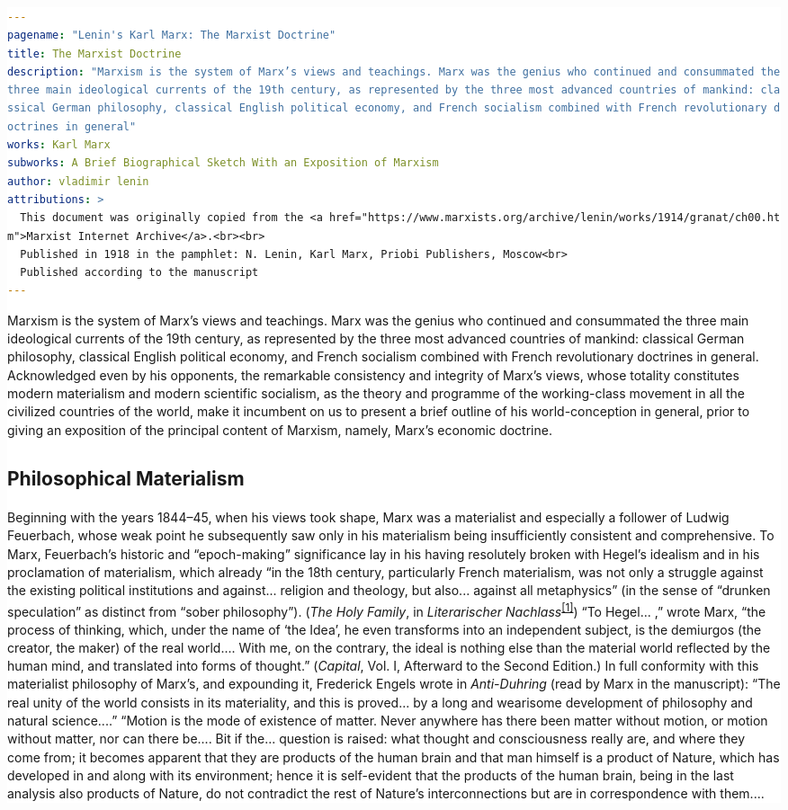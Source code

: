 ```yaml
---
pagename: "Lenin's Karl Marx: The Marxist Doctrine"
title: The Marxist Doctrine
description: "Marxism is the system of Marx’s views and teachings. Marx was the genius who continued and consummated the three main ideological currents of the 19th century, as represented by the three most advanced countries of mankind: classical German philosophy, classical English political economy, and French socialism combined with French revolutionary doctrines in general"
works: Karl Marx
subworks: A Brief Biographical Sketch With an Exposition of Marxism
author: vladimir lenin
attributions: >
  This document was originally copied from the <a href="https://www.marxists.org/archive/lenin/works/1914/granat/ch00.htm">Marxist Internet Archive</a>.<br><br>
  Published in 1918 in the pamphlet: N. Lenin, Karl Marx, Priobi Publishers, Moscow<br>
  Published according to the manuscript
---
```


Marxism is the system of Marx’s views and teachings. Marx was the genius who continued and consummated the three main ideological currents of the 19th century, as represented by the three most advanced countries of mankind: classical German philosophy, classical English political economy, and French socialism combined with French revolutionary doctrines in general. Acknowledged even by his opponents, the remarkable consistency and integrity of Marx’s views, whose totality constitutes modern materialism and modern scientific socialism, as the theory and programme of the working-class movement in all the civilized countries of the world, make it incumbent on us to present a brief outline of his world-conception in general, prior to giving an exposition of the principal content of Marxism, namely, Marx’s economic doctrine.

## Philosophical Materialism

Beginning with the years 1844–45, when his views took shape, Marx was a materialist and especially a follower of Ludwig Feuerbach, whose weak point he subsequently saw only in his materialism being insufficiently consistent and comprehensive. To Marx, Feuerbach’s historic and “epoch-making” significance lay in his having resolutely broken with Hegel’s idealism and in his proclamation of materialism, which already “in the 18th century, particularly French materialism, was not only a struggle against the existing political institutions and against... religion and theology, but also... against all metaphysics” (in the sense of “drunken speculation” as distinct from “sober philosophy”). (*The Holy Family*, in *Literarischer Nachlass*<sup><a href="#1">[1]</a></sup>) “To Hegel... ,” wrote Marx, “the process of thinking, which, under the name of ‘the Idea’, he even transforms into an independent subject, is the demiurgos (the creator, the maker) of the real world.... With me, on the contrary, the ideal is nothing else than the material world reflected by the human mind, and translated into forms of thought.” (*Capital*, Vol. I, Afterward to the Second Edition.) In full conformity with this materialist philosophy of Marx’s, and expounding it, Frederick Engels wrote in *Anti-Duhring* (read by Marx in the manuscript): “The real unity of the world consists in its materiality, and this is proved... by a long and wearisome development of philosophy and natural science....” “Motion is the mode of existence of matter. Never anywhere has there been matter without motion, or motion without matter, nor can there be.... Bit if the... question is raised: what thought and consciousness really are, and where they come from; it becomes apparent that they are products of the human brain and that man himself is a product of Nature, which has developed in and along with its environment; hence it is self-evident that the products of the human brain, being in the last analysis also products of Nature, do not contradict the rest of Nature’s interconnections but are in correspondence with them....
